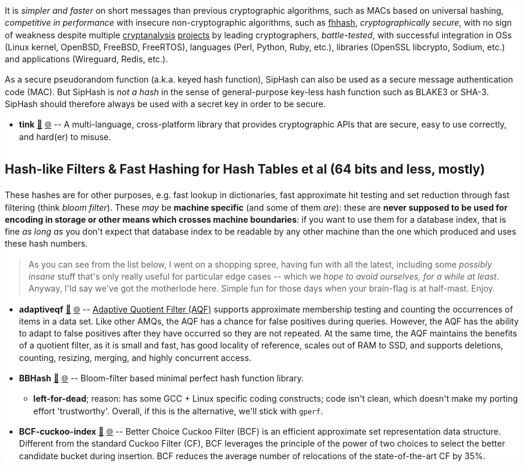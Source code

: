   It is *simpler and faster* on short messages than previous cryptographic algorithms, such as MACs based on universal hashing, *competitive in performance* with insecure non-cryptographic algorithms, such as [fhhash](https://github.com/cbreeden/fxhash), *cryptographically secure*, with no sign of weakness despite multiple [cryptanalysis](https://eprint.iacr.org/2019/865) [projects](https://eprint.iacr.org/2019/865) by leading cryptographers, *battle-tested*, with successful integration in OSs (Linux kernel, OpenBSD, FreeBSD, FreeRTOS), languages (Perl, Python, Ruby, etc.), libraries (OpenSSL libcrypto, Sodium, etc.) and applications (Wireguard, Redis, etc.).
  
  As a secure pseudorandom function (a.k.a. keyed hash function), SipHash can also be used as a secure message authentication code (MAC). But SipHash is *not a hash* in the sense of general-purpose key-less hash function such as BLAKE3 or SHA-3. SipHash should therefore always be used with a secret key in order to be secure.

- **tink** [📁](./tink) [🌐](https://github.com/GerHobbelt/tink) -- A multi-language, cross-platform library that provides cryptographic APIs that are secure, easy to use correctly, and hard(er) to misuse.











## Hash-like Filters & Fast Hashing for Hash Tables et al (64 bits and less, mostly)

These hashes are for other purposes, e.g. fast lookup in dictionaries, fast approximate hit testing and set reduction through fast filtering (think *bloom filter*). These *may* be **machine specific** (and some of them *are*): these are **never supposed to be used for encoding in storage or other means which crosses machine boundaries**: if you want to use them for a database index, that is fine *as long as* you don't expect that database index to be readable by any other machine than the one which produced and uses these hash numbers.

> As you can see from the list below, I went on a shopping spree, having fun with all the latest, including some *possibly insane* stuff that's only really useful for particular edge cases -- which we *hope to avoid ourselves, for a while at least*. Anyway, I'ld say we've got the motherlode here. Simple fun for those days when your brain-flag is at half-mast. Enjoy.

- **adaptiveqf** [📁](./adaptiveqf) [🌐](https://github.com/GerHobbelt/adaptiveqf) -- [Adaptive Quotient Filter (AQF)](https://arxiv.org/abs/2107.02866) supports approximate membership testing and counting the occurrences of items in a data set. Like other AMQs, the AQF has a chance for false positives during queries. However, the AQF has the ability to adapt to false positives after they have occurred so they are not repeated. At the same time, the AQF maintains the benefits of a quotient filter, as it is small and fast, has good locality of reference, scales out of RAM to SSD, and supports deletions, counting, resizing, merging, and highly concurrent access.
- **BBHash** [📁](./BBHash) [🌐](https://github.com/GerHobbelt/BBHash) -- Bloom-filter based minimal perfect hash function library.
  
  - **left-for-dead**; reason: has some GCC + Linux specific coding constructs; code isn't clean, which doesn't make my porting effort 'trustworthy'. Overall, if this is the alternative, we'll stick with `gperf`.

- **BCF-cuckoo-index** [📁](./BCF-cuckoo-index) [🌐](https://github.com/GerHobbelt/BCF) -- Better Choice Cuckoo Filter (BCF) is an efficient approximate set representation data structure. Different from the standard Cuckoo Filter (CF), BCF leverages the principle of the power of two choices to select the better candidate bucket during insertion. BCF reduces the average number of relocations of the state-of-the-art CF by 35%.
  